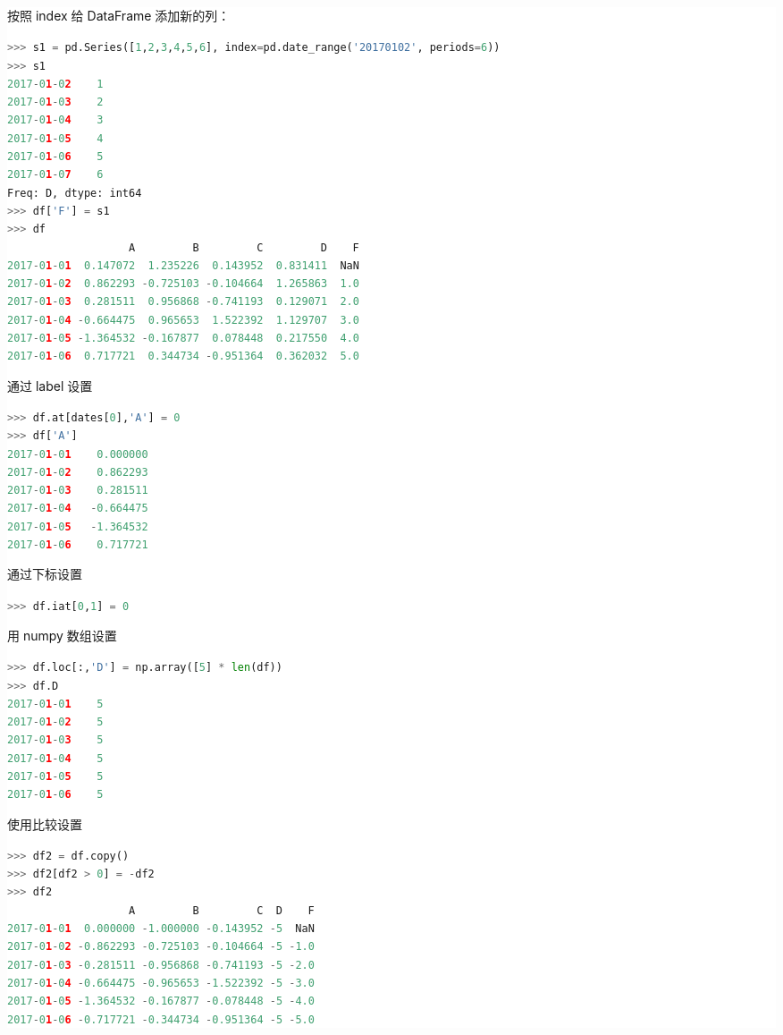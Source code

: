 按照 index 给 DataFrame 添加新的列：

```python
>>> s1 = pd.Series([1,2,3,4,5,6], index=pd.date_range('20170102', periods=6))
>>> s1
2017-01-02    1
2017-01-03    2
2017-01-04    3
2017-01-05    4
2017-01-06    5
2017-01-07    6
Freq: D, dtype: int64
>>> df['F'] = s1
>>> df
                   A         B         C         D    F
2017-01-01  0.147072  1.235226  0.143952  0.831411  NaN
2017-01-02  0.862293 -0.725103 -0.104664  1.265863  1.0
2017-01-03  0.281511  0.956868 -0.741193  0.129071  2.0
2017-01-04 -0.664475  0.965653  1.522392  1.129707  3.0
2017-01-05 -1.364532 -0.167877  0.078448  0.217550  4.0
2017-01-06  0.717721  0.344734 -0.951364  0.362032  5.0
```
通过 label 设置

```python
>>> df.at[dates[0],'A'] = 0  
>>> df['A']
2017-01-01    0.000000
2017-01-02    0.862293
2017-01-03    0.281511
2017-01-04   -0.664475
2017-01-05   -1.364532
2017-01-06    0.717721
```
通过下标设置

```python
>>> df.iat[0,1] = 0
```

用 numpy 数组设置

```python
>>> df.loc[:,'D'] = np.array([5] * len(df))
>>> df.D
2017-01-01    5
2017-01-02    5
2017-01-03    5
2017-01-04    5
2017-01-05    5
2017-01-06    5
```

使用比较设置

```python
>>> df2 = df.copy()
>>> df2[df2 > 0] = -df2
>>> df2
                   A         B         C  D    F
2017-01-01  0.000000 -1.000000 -0.143952 -5  NaN
2017-01-02 -0.862293 -0.725103 -0.104664 -5 -1.0
2017-01-03 -0.281511 -0.956868 -0.741193 -5 -2.0
2017-01-04 -0.664475 -0.965653 -1.522392 -5 -3.0
2017-01-05 -1.364532 -0.167877 -0.078448 -5 -4.0
2017-01-06 -0.717721 -0.344734 -0.951364 -5 -5.0
```